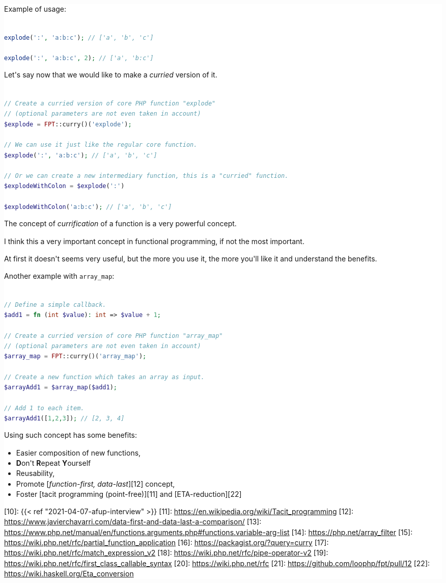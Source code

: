 Example of usage:

```php

explode(':', 'a:b:c'); // ['a', 'b', 'c']

explode(':', 'a:b:c', 2); // ['a', 'b:c']

```

Let's say now that we would like to make a *curried* version of it.

```php

// Create a curried version of core PHP function "explode"
// (optional parameters are not even taken in account)
$explode = FPT::curry()('explode');

// We can use it just like the regular core function.
$explode(':', 'a:b:c'); // ['a', 'b', 'c']

// Or we can create a new intermediary function, this is a "curried" function.
$explodeWithColon = $explode(':')

$explodeWithColon('a:b:c'); // ['a', 'b', 'c']

```

The concept of *currification* of a function is a very powerful concept.

I think this a very important concept in functional programming, if not the most important.

At first it doesn't seems very useful, but the more you use it, the more you'll
like it and understand the benefits.

Another example with `array_map`:

```php

// Define a simple callback.
$add1 = fn (int $value): int => $value + 1;

// Create a curried version of core PHP function "array_map"
// (optional parameters are not even taken in account)
$array_map = FPT::curry()('array_map');

// Create a new function which takes an array as input.
$arrayAdd1 = $array_map($add1);

// Add 1 to each item.
$arrayAdd1([1,2,3]); // [2, 3, 4]

```

Using such concept has some benefits:

* Easier composition of new functions,
* **D**on't **R**epeat **Y**ourself
* Reusability,
* Promote [*function-first, data-last*][12] concept,
* Foster [tacit programming (point-free)][11] and [ETA-reduction][22]


[0]: https://php.watch/versions
[2]: https://github.com/loophp/collection
[3]: https://event.afup.org/afupday2021-interview-pol-dellaiera/
[4]: https://www.youtube.com/watch?v=Kp47f8dtqoo
[5]: https://github.com/drupol/afup-day-lille-2021/releases/tag/v24-9163d2e
[6]: https://github.com/loophp/fpt
[7]: https://php.net/explode
[8]: https://php.watch/versions/8.0/named-parameters
[9]: https://stitcher.io/blog/new-in-php-8
[10]: {{< ref "2021-04-07-afup-interview" >}}
[11]: https://en.wikipedia.org/wiki/Tacit_programming
[12]: https://www.javierchavarri.com/data-first-and-data-last-a-comparison/
[13]: https://www.php.net/manual/en/functions.arguments.php#functions.variable-arg-list
[14]: https://php.net/array_filter
[15]: https://wiki.php.net/rfc/partial_function_application
[16]: https://packagist.org/?query=curry
[17]: https://wiki.php.net/rfc/match_expression_v2
[18]: https://wiki.php.net/rfc/pipe-operator-v2
[19]: https://wiki.php.net/rfc/first_class_callable_syntax
[20]: https://wiki.php.net/rfc
[21]: https://github.com/loophp/fpt/pull/12
[22]: https://wiki.haskell.org/Eta_conversion